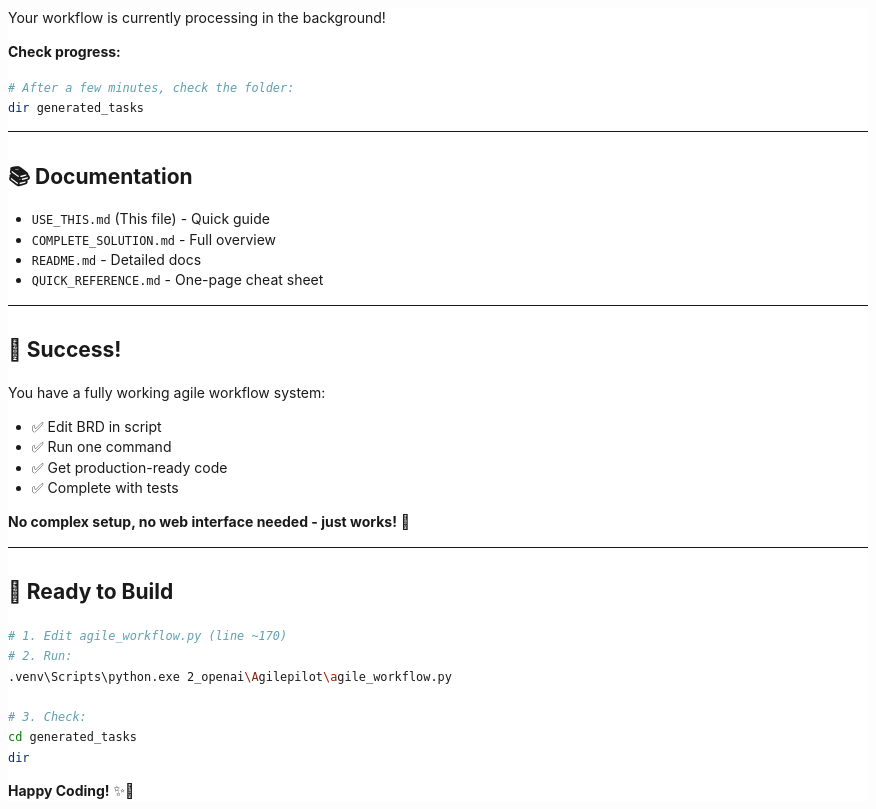 Your workflow is currently processing in the background!

**Check progress:**
```bash
# After a few minutes, check the folder:
dir generated_tasks
```

---

## 📚 Documentation

- `USE_THIS.md` (This file) - Quick guide
- `COMPLETE_SOLUTION.md` - Full overview
- `README.md` - Detailed docs
- `QUICK_REFERENCE.md` - One-page cheat sheet

---

## 🎊 Success!

You have a fully working agile workflow system:
- ✅ Edit BRD in script
- ✅ Run one command
- ✅ Get production-ready code
- ✅ Complete with tests

**No complex setup, no web interface needed - just works!** 🚀

---

## 🚀 Ready to Build

```bash
# 1. Edit agile_workflow.py (line ~170)
# 2. Run:
.venv\Scripts\python.exe 2_openai\Agilepilot\agile_workflow.py

# 3. Check:
cd generated_tasks
dir
```

**Happy Coding!** ✨🎨

